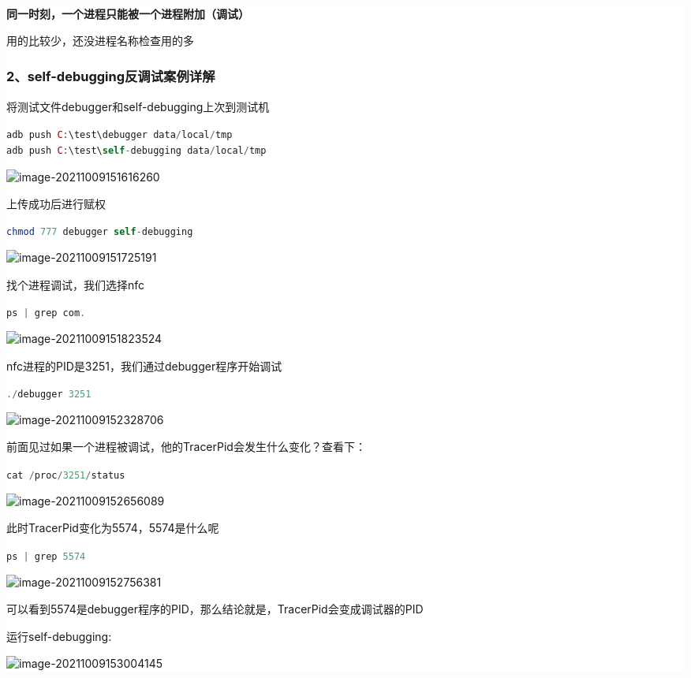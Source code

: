 **同一时刻，一个进程只能被一个进程附加（调试）**

用的比较少，还没进程名称检查用的多

### 2、self-debugging反调试案例详解

将测试文件debugger和self-debugging上次到测试机

```php
adb push C:\test\debugger data/local/tmp
adb push C:\test\self-debugging data/local/tmp
```

![image-20211009151616260](https://shs3.b.qianxin.com/attack_forum/2021/12/attach-713d8e08332134d65cd5401393623fac1d918655.png)

上传成功后进行赋权

```php
chmod 777 debugger self-debugging
```

![image-20211009151725191](https://shs3.b.qianxin.com/attack_forum/2021/12/attach-b0aa8c69f22c35c4bc2aeb9eae79c9f5cf651bd2.png)

找个进程调试，我们选择nfc

```php
ps | grep com.
```

![image-20211009151823524](https://shs3.b.qianxin.com/attack_forum/2021/12/attach-60d63d34d97844db183a7de31edde9bfe7776677.png)

nfc进程的PID是3251，我们通过debugger程序开始调试

```php
./debugger 3251
```

![image-20211009152328706](https://shs3.b.qianxin.com/attack_forum/2021/12/attach-7812acbd7a4c16bc4ec077ebf6b1d182943a07ef.png)

前面见过如果一个进程被调试，他的TracerPid会发生什么变化？查看下：

```php
cat /proc/3251/status
```

![image-20211009152656089](https://shs3.b.qianxin.com/attack_forum/2021/12/attach-aa228ce4d411084a3d5bf71901cce3c38d5544e4.png)

此时TracerPid变化为5574，5574是什么呢

```php
ps | grep 5574
```

![image-20211009152756381](https://shs3.b.qianxin.com/attack_forum/2021/12/attach-d9d01858dfc47b8d30512bd32ed6f38d10d45e5f.png)

可以看到5574是debugger程序的PID，那么结论就是，TracerPid会变成调试器的PID

运行self-debugging:

![image-20211009153004145](https://shs3.b.qianxin.com/attack_forum/2021/12/attach-67acd235b27baf8606e932e4ced15d7606539db5.png)
